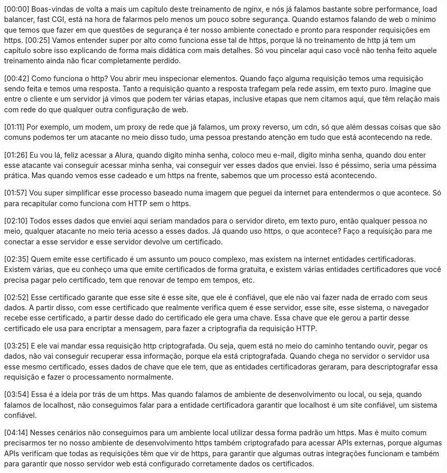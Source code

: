 [00:00] Boas-vindas de volta a mais um capítulo deste treinamento de nginx, e nós já falamos bastante sobre performance, load balancer, fast CGI, está na hora de falarmos pelo menos um pouco sobre segurança. Quando estamos falando de web o mínimo que temos que fazer em que questões de segurança é ter nosso ambiente conectado e pronto para responder requisições em https.
[00:25] Vamos entender super por alto como funciona esse tal de https, porque lá no treinamento de http já tem um capítulo sobre isso explicando de forma mais didática com mais detalhes. Só vou pincelar aqui caso você não tenha feito aquele treinamento ainda não ficar completamente perdido.

[00:42] Como funciona o http? Vou abrir meu inspecionar elementos. Quando faço alguma requisição temos uma requisição sendo feita e temos uma resposta. Tanto a requisição quanto a resposta trafegam pela rede assim, em texto puro. Imagine que entre o cliente e um servidor já vimos que podem ter várias etapas, inclusive etapas que nem citamos aqui, que têm relação mais com rede do que qualquer outra configuração de web.

[01:11] Por exemplo, um modem, um proxy de rede que já falamos, um proxy reverso, um cdn, só que além dessas coisas que são comuns podemos ter um atacante no meio disso tudo, uma pessoa prestando atenção em tudo que está acontecendo na rede.

[01:26] Eu vou lá, feliz acessar a Alura, quando digito minha senha, coloco meu e-mail, digito minha senha, quando dou enter esse atacante vai conseguir acessar minha senha, vai conseguir ver esses dados que enviei. Isso é péssimo, seria uma péssima prática. Mas quando vemos esse cadeado e um https na frente, sabemos que um processo está acontecendo.

[01:57] Vou super simplificar esse processo baseado numa imagem que peguei da internet para entendermos o que acontece. Só para recapitular como funciona com HTTP sem o https.

[02:10] Todos esses dados que enviei aqui seriam mandados para o servidor direto, em texto puro, então qualquer pessoa no meio, qualquer atacante no meio teria acesso a esses dados. Já quando uso https, o que acontece? Faço a requisição para me conectar a esse servidor e esse servidor devolve um certificado.

[02:35] Quem emite esse certificado é um assunto um pouco complexo, mas existem na internet entidades certificadoras. Existem várias, que eu conheço uma que emite certificados de forma gratuita, e existem várias entidades certificadores que você precisa pagar pelo certificado, tem que renovar de tempo em tempos, etc.

[02:52] Esse certificado garante que esse site é esse site, que ele é confiável, que ele não vai fazer nada de errado com seus dados. A partir disso, com esse certificado que realmente verifica quem é esse servidor, esse site, esse sistema, o navegador recebe esse certificado, a partir desse dado do certificado ele gera uma chave. Essa chave que ele gerou a partir desse certificado ele usa para encriptar a mensagem, para fazer a criptografia da requisição HTTP.

[03:25] E ele vai mandar essa requisição http criptografada. Ou seja, quem está no meio do caminho tentando ouvir, pegar os dados, não vai conseguir recuperar essa informação, porque ela está criptografada. Quando chega no servidor o servidor usa esse mesmo certificado, esses dados de chave que ele tem, que as entidades certificadoras geraram, para descriptografar essa requisição e fazer o processamento normalmente.

[03:54] Essa é a ideia por trás de um https. Mas quando falamos de ambiente de desenvolvimento ou local, ou seja, quando falamos de localhost, não conseguimos falar para a entidade certificadora garantir que localhost é um site confiável, um sistema confiável.

[04:14] Nesses cenários não conseguimos para um ambiente local utilizar dessa forma padrão um https. Mas é muito comum precisarmos ter no nosso ambiente de desenvolvimento https também criptografado para acessar APIs externas, porque algumas APIs verificam que todas as requisições têm que vir de https, para garantir que algumas outras integrações funcionam e também para garantir que nosso servidor web está configurado corretamente dados os certificados.
